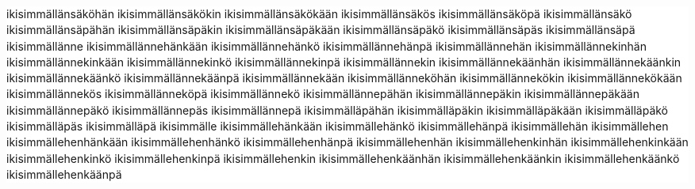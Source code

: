 ikisimmällänsäköhän
ikisimmällänsäkökin
ikisimmällänsäkökään
ikisimmällänsäkös
ikisimmällänsäköpä
ikisimmällänsäkö
ikisimmällänsäpähän
ikisimmällänsäpäkin
ikisimmällänsäpäkään
ikisimmällänsäpäkö
ikisimmällänsäpäs
ikisimmällänsäpä
ikisimmällänne
ikisimmällännehänkään
ikisimmällännehänkö
ikisimmällännehänpä
ikisimmällännehän
ikisimmällännekinhän
ikisimmällännekinkään
ikisimmällännekinkö
ikisimmällännekinpä
ikisimmällännekin
ikisimmällännekäänhän
ikisimmällännekäänkin
ikisimmällännekäänkö
ikisimmällännekäänpä
ikisimmällännekään
ikisimmällänneköhän
ikisimmällännekökin
ikisimmällännekökään
ikisimmällännekös
ikisimmällänneköpä
ikisimmällännekö
ikisimmällännepähän
ikisimmällännepäkin
ikisimmällännepäkään
ikisimmällännepäkö
ikisimmällännepäs
ikisimmällännepä
ikisimmälläpähän
ikisimmälläpäkin
ikisimmälläpäkään
ikisimmälläpäkö
ikisimmälläpäs
ikisimmälläpä
ikisimmälle
ikisimmällehänkään
ikisimmällehänkö
ikisimmällehänpä
ikisimmällehän
ikisimmällehen
ikisimmällehenhänkään
ikisimmällehenhänkö
ikisimmällehenhänpä
ikisimmällehenhän
ikisimmällehenkinhän
ikisimmällehenkinkään
ikisimmällehenkinkö
ikisimmällehenkinpä
ikisimmällehenkin
ikisimmällehenkäänhän
ikisimmällehenkäänkin
ikisimmällehenkäänkö
ikisimmällehenkäänpä